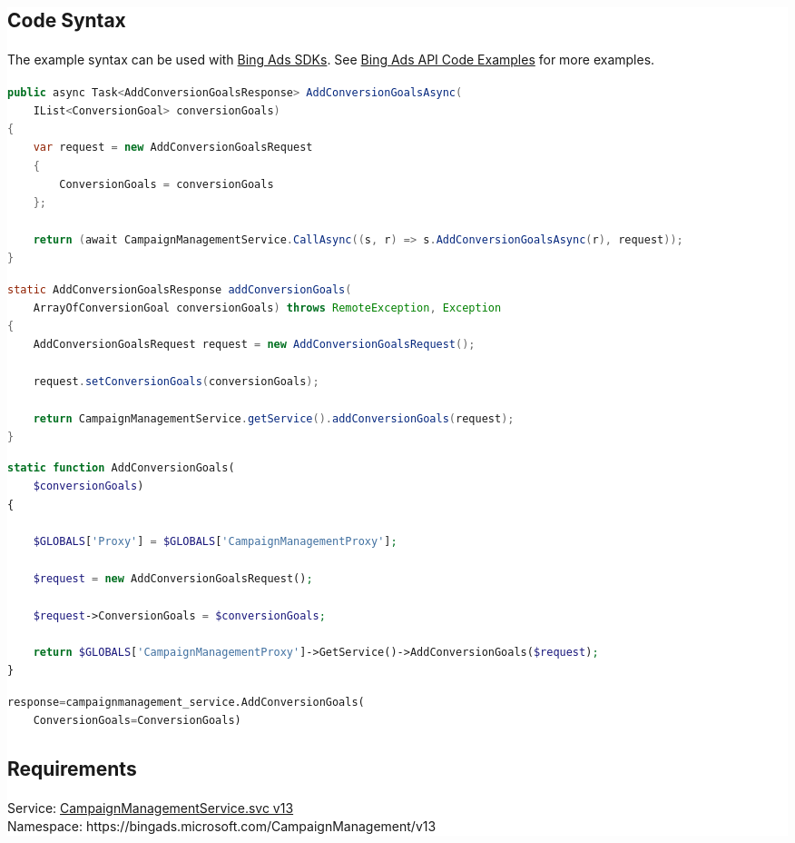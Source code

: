 ## <a name="example"></a>Code Syntax
The example syntax can be used with [Bing Ads SDKs](../guides/client-libraries.md). See [Bing Ads API Code Examples](../guides/code-examples.md) for more examples.
```csharp
public async Task<AddConversionGoalsResponse> AddConversionGoalsAsync(
	IList<ConversionGoal> conversionGoals)
{
	var request = new AddConversionGoalsRequest
	{
		ConversionGoals = conversionGoals
	};

	return (await CampaignManagementService.CallAsync((s, r) => s.AddConversionGoalsAsync(r), request));
}
```
```java
static AddConversionGoalsResponse addConversionGoals(
	ArrayOfConversionGoal conversionGoals) throws RemoteException, Exception
{
	AddConversionGoalsRequest request = new AddConversionGoalsRequest();

	request.setConversionGoals(conversionGoals);

	return CampaignManagementService.getService().addConversionGoals(request);
}
```
```php
static function AddConversionGoals(
	$conversionGoals)
{

	$GLOBALS['Proxy'] = $GLOBALS['CampaignManagementProxy'];

	$request = new AddConversionGoalsRequest();

	$request->ConversionGoals = $conversionGoals;

	return $GLOBALS['CampaignManagementProxy']->GetService()->AddConversionGoals($request);
}
```
```python
response=campaignmanagement_service.AddConversionGoals(
	ConversionGoals=ConversionGoals)
```

## Requirements
Service: [CampaignManagementService.svc v13](https://campaign.api.bingads.microsoft.com/Api/Advertiser/CampaignManagement/v13/CampaignManagementService.svc)  
Namespace: https\://bingads.microsoft.com/CampaignManagement/v13  

